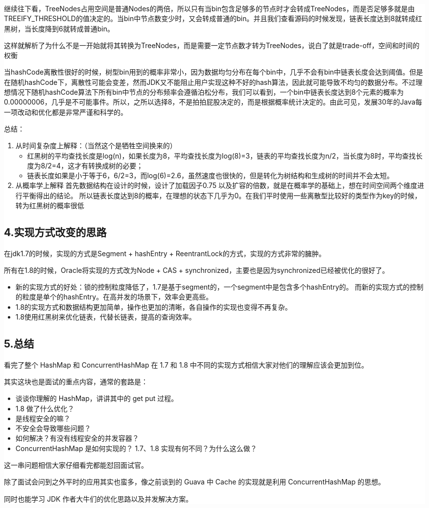 
继续往下看，TreeNodes占用空间是普通Nodes的两倍，所以只有当bin包含足够多的节点时才会转成TreeNodes，而是否足够多就是由TREEIFY_THRESHOLD的值决定的。当bin中节点数变少时，又会转成普通的bin。并且我们查看源码的时候发现，链表长度达到8就转成红黑树，当长度降到6就转成普通bin。

这样就解析了为什么不是一开始就将其转换为TreeNodes，而是需要一定节点数才转为TreeNodes，说白了就是trade-off，空间和时间的权衡

当hashCode离散性很好的时候，树型bin用到的概率非常小，因为数据均匀分布在每个bin中，几乎不会有bin中链表长度会达到阈值。但是在随机hashCode下，离散性可能会变差，然而JDK又不能阻止用户实现这种不好的hash算法，因此就可能导致不均匀的数据分布。不过理想情况下随机hashCode算法下所有bin中节点的分布频率会遵循泊松分布，我们可以看到，一个bin中链表长度达到8个元素的概率为0.00000006，几乎是不可能事件。所以，之所以选择8，不是拍拍屁股决定的，而是根据概率统计决定的。由此可见，发展30年的Java每一项改动和优化都是非常严谨和科学的。

总结：
1.  从时间复杂度上解释：（当然这个是牺牲空间换来的）
    - 红黑树的平均查找长度是log(n)，如果长度为8，平均查找长度为log(8)=3，链表的平均查找长度为n/2，当长度为8时，平均查找长度为8/2=4，这才有转换成树的必要；
    - 链表长度如果是小于等于6，6/2=3，而log(6)=2.6，虽然速度也很快的，但是转化为树结构和生成树的时间并不会太短。
2.  从概率学上解释
    首先数据结构在设计的时候，设计了加载因子0.75 以及扩容的倍数，就是在概率学的基础上，想在时间空间两个维度进行平衡得出的结论。
    所以链表长度达到8的概率，在理想的状态下几乎为0。在我们平时使用一些离散型比较好的类型作为key的时候，转为红黑树的概率很低

## 4.实现方式改变的思路

在jdk1.7的时候，实现的方式是Segment + hashEntry + ReentrantLock的方式，实现的方式非常的臃肿。

所有在1.8的时候，Oracle将实现的方式改为Node + CAS + synchronized，主要也是因为synchronized已经被优化的很好了。

- 新的实现方式的好处：锁的控制粒度降低了，1.7是基于segment的，一个segment中是包含多个hashEntry的。
  而新的实现方式的控制的粒度是单个的hashEntry。在高并发的场景下，效率会更高些。
- 1.8的实现方式和数据结构更加简单，操作也更加的清晰，各自操作的实现也变得不再复杂。
- 1.8使用红黑树来优化链表，代替长链表，提高的查询效率。

## 5.总结

看完了整个 HashMap 和 ConcurrentHashMap 在 1.7 和 1.8 中不同的实现方式相信大家对他们的理解应该会更加到位。

其实这块也是面试的重点内容，通常的套路是：

- 谈谈你理解的 HashMap，讲讲其中的 get put 过程。
- 1.8 做了什么优化？
- 是线程安全的嘛？
- 不安全会导致哪些问题？
- 如何解决？有没有线程安全的并发容器？
- ConcurrentHashMap 是如何实现的？ 1.7、1.8 实现有何不同？为什么这么做？

这一串问题相信大家仔细看完都能怼回面试官。

除了面试会问到之外平时的应用其实也蛮多，像之前谈到的 Guava 中 Cache 的实现就是利用 ConcurrentHashMap 的思想。

同时也能学习 JDK 作者大牛们的优化思路以及并发解决方案。
